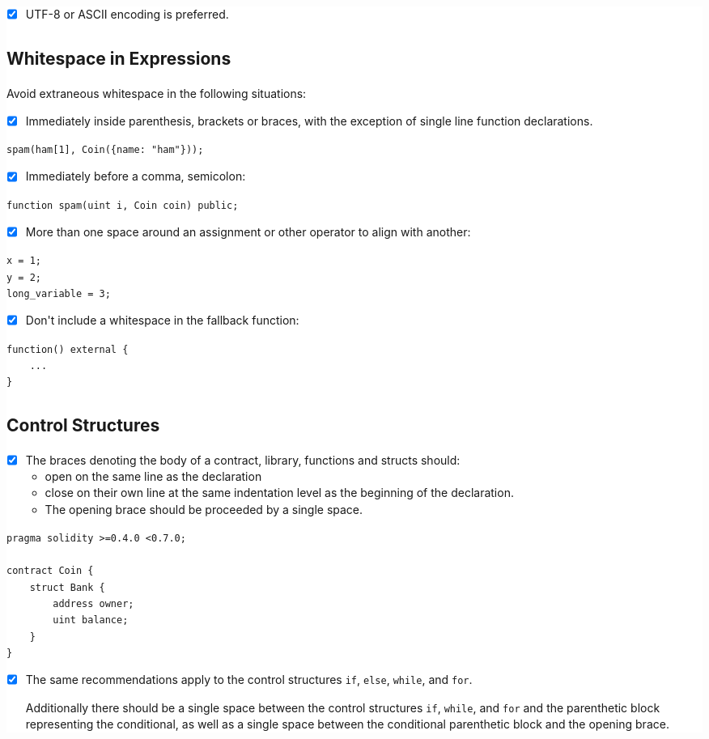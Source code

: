 - [x] UTF-8 or ASCII encoding is preferred.

## Whitespace in Expressions

Avoid extraneous whitespace in the following situations:

- [x] Immediately inside parenthesis, brackets or braces, with the exception of single line function declarations.

```Solidity
spam(ham[1], Coin({name: "ham"}));
```

- [x] Immediately before a comma, semicolon:

```Solidity
function spam(uint i, Coin coin) public;
```

- [x] More than one space around an assignment or other operator to align with another:

```Solidity
x = 1;
y = 2;
long_variable = 3;
```

- [x] Don't include a whitespace in the fallback function:

```Solidity
function() external {
    ...
}
```

## Control Structures

- [x] The braces denoting the body of a contract, library, functions and structs should:
  - open on the same line as the declaration
  - close on their own line at the same indentation level as the beginning of the declaration.
  - The opening brace should be proceeded by a single space.

```Solidity
pragma solidity >=0.4.0 <0.7.0;

contract Coin {
    struct Bank {
        address owner;
        uint balance;
    }
}
```

- [x] The same recommendations apply to the control structures `if`, `else`, `while`, and `for`.

  Additionally there should be a single space between the control structures `if`, `while`, and `for` and the parenthetic block representing the conditional, as well as a single space between the conditional parenthetic block and the opening brace.
